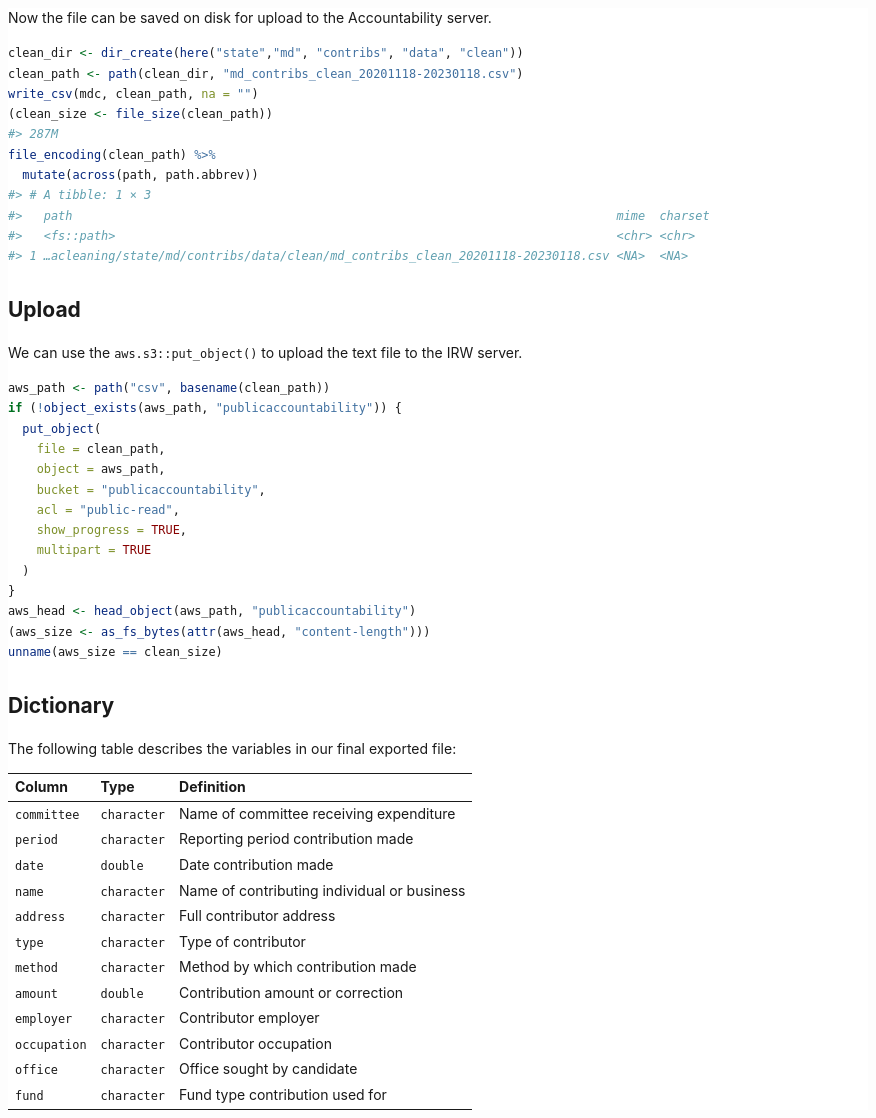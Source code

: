 Now the file can be saved on disk for upload to the Accountability
server.

``` r
clean_dir <- dir_create(here("state","md", "contribs", "data", "clean"))
clean_path <- path(clean_dir, "md_contribs_clean_20201118-20230118.csv")
write_csv(mdc, clean_path, na = "")
(clean_size <- file_size(clean_path))
#> 287M
file_encoding(clean_path) %>% 
  mutate(across(path, path.abbrev))
#> # A tibble: 1 × 3
#>   path                                                                            mime  charset
#>   <fs::path>                                                                      <chr> <chr>  
#> 1 …acleaning/state/md/contribs/data/clean/md_contribs_clean_20201118-20230118.csv <NA>  <NA>
```

## Upload

We can use the `aws.s3::put_object()` to upload the text file to the IRW
server.

``` r
aws_path <- path("csv", basename(clean_path))
if (!object_exists(aws_path, "publicaccountability")) {
  put_object(
    file = clean_path,
    object = aws_path, 
    bucket = "publicaccountability",
    acl = "public-read",
    show_progress = TRUE,
    multipart = TRUE
  )
}
aws_head <- head_object(aws_path, "publicaccountability")
(aws_size <- as_fs_bytes(attr(aws_head, "content-length")))
unname(aws_size == clean_size)
```

## Dictionary

The following table describes the variables in our final exported file:

| Column          | Type        | Definition                                  |
|:----------------|:------------|:--------------------------------------------|
| `committee`     | `character` | Name of committee receiving expenditure     |
| `period`        | `character` | Reporting period contribution made          |
| `date`          | `double`    | Date contribution made                      |
| `name`          | `character` | Name of contributing individual or business |
| `address`       | `character` | Full contributor address                    |
| `type`          | `character` | Type of contributor                         |
| `method`        | `character` | Method by which contribution made           |
| `amount`        | `double`    | Contribution amount or correction           |
| `employer`      | `character` | Contributor employer                        |
| `occupation`    | `character` | Contributor occupation                      |
| `office`        | `character` | Office sought by candidate                  |
| `fund`          | `character` | Fund type contribution used for             |